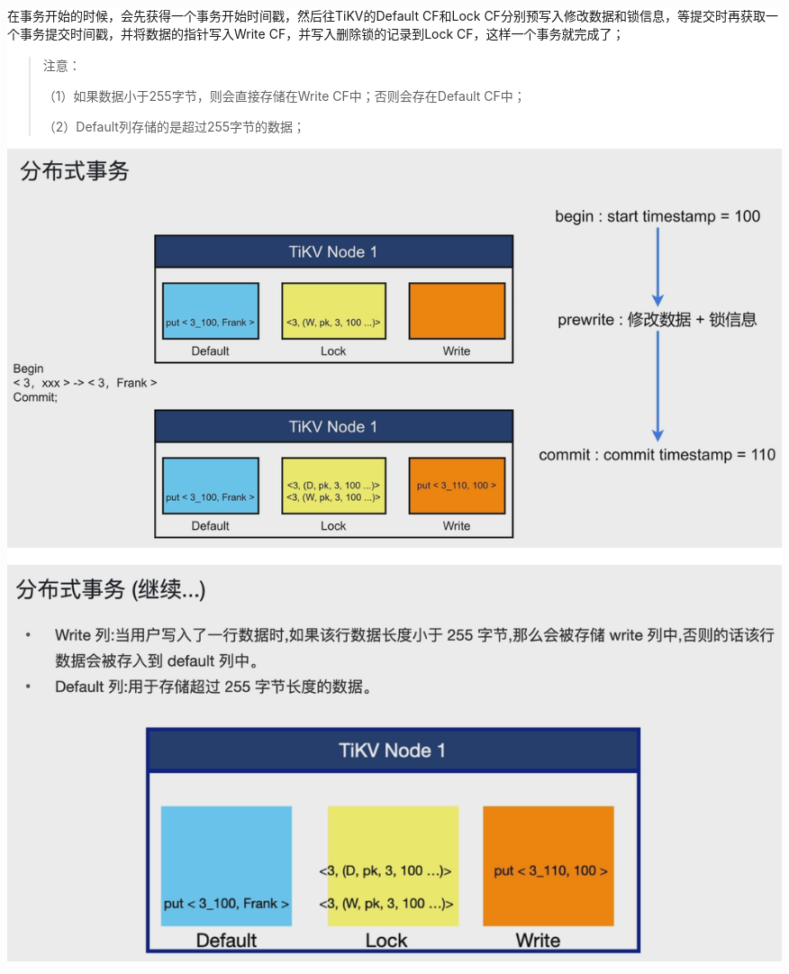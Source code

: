 

在事务开始的时候，会先获得一个事务开始时间戳，然后往TiKV的Default CF和Lock CF分别预写入修改数据和锁信息，等提交时再获取一个事务提交时间戳，并将数据的指针写入Write CF，并写入删除锁的记录到Lock CF，这样一个事务就完成了；

> 注意：
>
> （1）如果数据小于255字节，则会直接存储在Write CF中；否则会存在Default CF中；
>
> （2）Default列存储的是超过255字节的数据；

![image-20230422131042155](1-TiDB数据库核心和架构.assets/image-20230422131042155.png)

![image-20230426084829182](1-TiDB数据库核心和架构.assets/image-20230426084829182.png)
